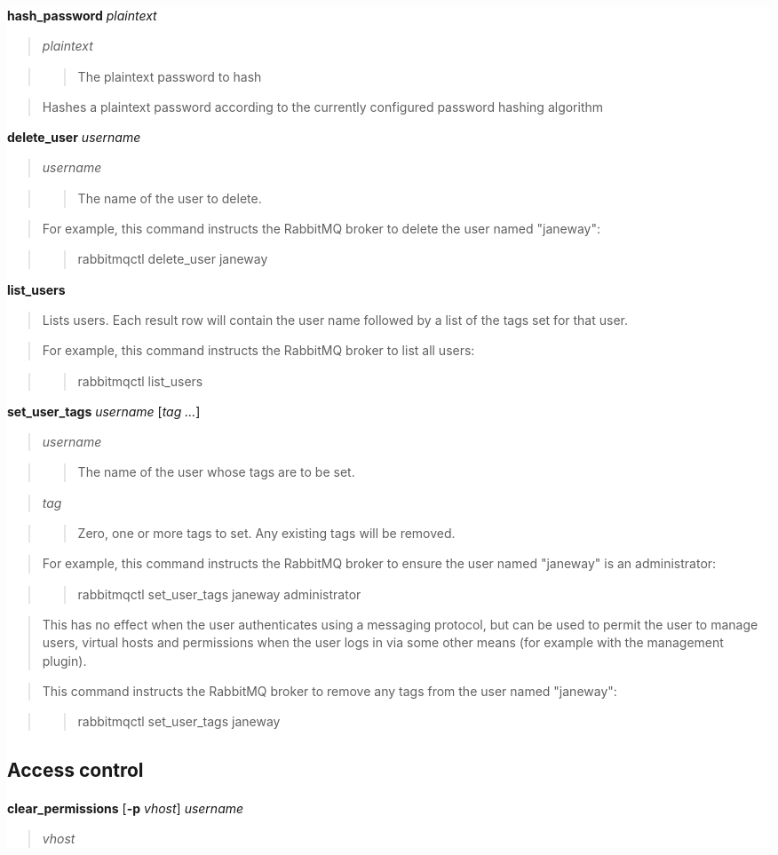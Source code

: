 **hash\_password** *plaintext*

> *plaintext*

> > The plaintext password to hash

> Hashes a plaintext password according to the currently configured password hashing algorithm

**delete\_user** *username*

> *username*

> > The name of the user to delete.

> For example, this command instructs the RabbitMQ broker to delete the user named
> "janeway":

> > rabbitmqctl delete\_user janeway

**list\_users**

> Lists users.
> Each result row will contain the user name followed by a list of the
> tags set for that user.

> For example, this command instructs the RabbitMQ broker to list all users:

> > rabbitmqctl list\_users

**set\_user\_tags** *username* \[*tag ...*]

> *username*

> > The name of the user whose tags are to be set.

> *tag*

> > Zero, one or more tags to set.
> > Any existing tags will be removed.

> For example, this command instructs the RabbitMQ broker to ensure the user named
> "janeway"
> is an administrator:

> > rabbitmqctl set\_user\_tags janeway administrator

> This has no effect when the user authenticates using a messaging protocol, but can be used to
> permit the user to manage users, virtual hosts and permissions when
> the user logs in via some other means (for example with the management
> plugin).

> This command instructs the RabbitMQ broker to remove any tags from the user named
> "janeway":

> > rabbitmqctl set\_user\_tags janeway

## Access control

**clear\_permissions** \[**-p** *vhost*] *username*

> *vhost*
